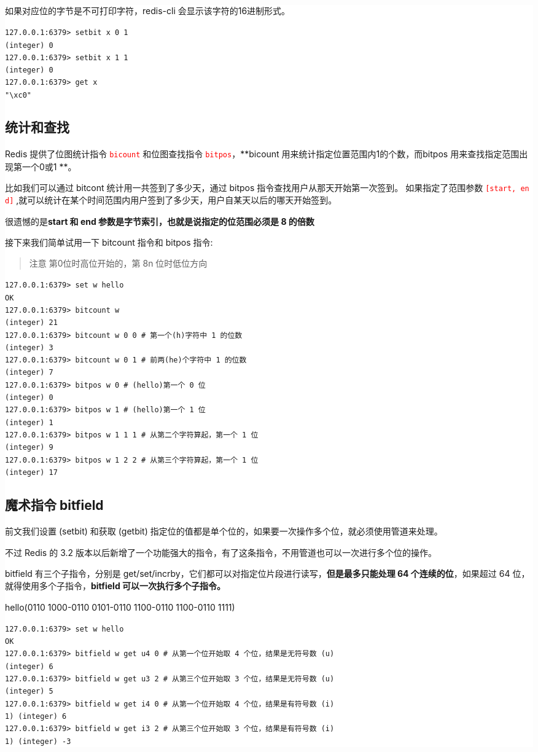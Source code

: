 如果对应位的字节是不可打印字符，redis-cli 会显示该字符的16进制形式。

```shell
127.0.0.1:6379> setbit x 0 1
(integer) 0
127.0.0.1:6379> setbit x 1 1
(integer) 0
127.0.0.1:6379> get x
"\xc0"
```

## 统计和查找

Redis 提供了位图统计指令 <font color='red'>`bicount`</font> 和位图查找指令 <font color='red'>`bitpos`</font>，**bicount 用来统计指定位置范围内1的个数，而bitpos 用来查找指定范围出现第一个0或1 **。

比如我们可以通过 bitcont 统计用一共签到了多少天，通过 bitpos 指令查找用户从那天开始第一次签到。 如果指定了范围参数 <font color='red'>`[start, end]`</font> ,就可以统计在某个时间范围内用户签到了多少天，用户自某天以后的哪天开始签到。

很遗憾的是**start 和 end 参数是字节索引，也就是说指定的位范围必须是 8 的倍数**

接下来我们简单试用一下 bitcount 指令和 bitpos 指令:

>注意 第0位时高位开始的，第 8n 位时低位方向

```shell
127.0.0.1:6379> set w hello
OK
127.0.0.1:6379> bitcount w
(integer) 21
127.0.0.1:6379> bitcount w 0 0 # 第一个(h)字符中 1 的位数
(integer) 3
127.0.0.1:6379> bitcount w 0 1 # 前两(he)个字符中 1 的位数
(integer) 7
127.0.0.1:6379> bitpos w 0 # (hello)第一个 0 位
(integer) 0
127.0.0.1:6379> bitpos w 1 # (hello)第一个 1 位
(integer) 1
127.0.0.1:6379> bitpos w 1 1 1 # 从第二个字符算起，第一个 1 位
(integer) 9
127.0.0.1:6379> bitpos w 1 2 2 # 从第三个字符算起，第一个 1 位
(integer) 17
```

## 魔术指令 bitfield

前文我们设置 (setbit) 和获取 (getbit) 指定位的值都是单个位的，如果要一次操作多个位，就必须使用管道来处理。

不过 Redis 的 3.2 版本以后新增了一个功能强大的指令，有了这条指令，不用管道也可以一次进行多个位的操作。

bitfield 有三个子指令，分别是 get/set/incrby，它们都可以对指定位片段进行读写，**但是最多只能处理 64 个连续的位**，如果超过 64 位，就得使用多个子指令，**bitfield 可以一次执行多个子指令。**

hello(0110 1000-0110 0101-0110 1100-0110 1100-0110 1111)

```mysql
127.0.0.1:6379> set w hello
OK
127.0.0.1:6379> bitfield w get u4 0 # 从第一个位开始取 4 个位，结果是无符号数 (u)
(integer) 6
127.0.0.1:6379> bitfield w get u3 2 # 从第三个位开始取 3 个位，结果是无符号数 (u)
(integer) 5
127.0.0.1:6379> bitfield w get i4 0 # 从第一个位开始取 4 个位，结果是有符号数 (i)
1) (integer) 6
127.0.0.1:6379> bitfield w get i3 2 # 从第三个位开始取 3 个位，结果是有符号数 (i)
1) (integer) -3
```
